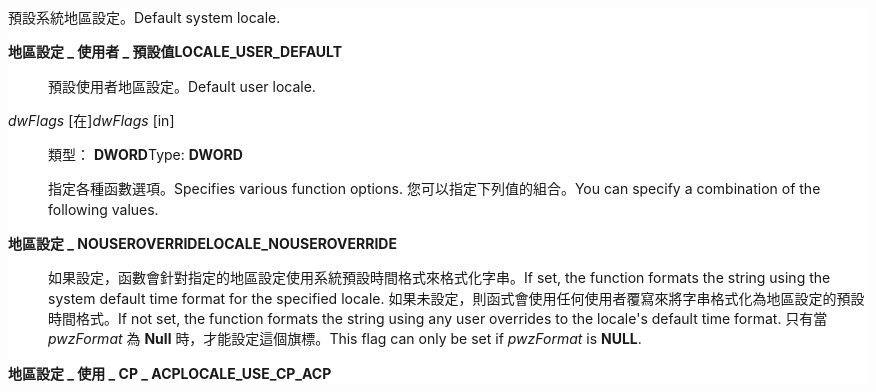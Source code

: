 <span data-ttu-id="cdf17-120">預設系統地區設定。</span><span class="sxs-lookup"><span data-stu-id="cdf17-120">Default system locale.</span></span>

</dd> <dt>

<span id="LOCALE_USER_DEFAULT"></span><span id="locale_user_default"></span>

<span data-ttu-id="cdf17-121"><span id="LOCALE_USER_DEFAULT"></span><span id="locale_user_default"></span>**地區設定 \_ 使用者 \_ 預設值**</span><span class="sxs-lookup"><span data-stu-id="cdf17-121"><span id="LOCALE_USER_DEFAULT"></span><span id="locale_user_default"></span>**LOCALE\_USER\_DEFAULT**</span></span>


</dt> <dd>

<span data-ttu-id="cdf17-122">預設使用者地區設定。</span><span class="sxs-lookup"><span data-stu-id="cdf17-122">Default user locale.</span></span>

</dd> </dl> </dd> <dt>

<span data-ttu-id="cdf17-123">*dwFlags* \[在\]</span><span class="sxs-lookup"><span data-stu-id="cdf17-123">*dwFlags* \[in\]</span></span>
</dt> <dd>

<span data-ttu-id="cdf17-124">類型： **DWORD**</span><span class="sxs-lookup"><span data-stu-id="cdf17-124">Type: **DWORD**</span></span>

<span data-ttu-id="cdf17-125">指定各種函數選項。</span><span class="sxs-lookup"><span data-stu-id="cdf17-125">Specifies various function options.</span></span> <span data-ttu-id="cdf17-126">您可以指定下列值的組合。</span><span class="sxs-lookup"><span data-stu-id="cdf17-126">You can specify a combination of the following values.</span></span>

<dt>

<span id="LOCALE_NOUSEROVERRIDE"></span><span id="locale_nouseroverride"></span>

<span data-ttu-id="cdf17-127"><span id="LOCALE_NOUSEROVERRIDE"></span><span id="locale_nouseroverride"></span>**地區設定 \_ NOUSEROVERRIDE**</span><span class="sxs-lookup"><span data-stu-id="cdf17-127"><span id="LOCALE_NOUSEROVERRIDE"></span><span id="locale_nouseroverride"></span>**LOCALE\_NOUSEROVERRIDE**</span></span>


</dt> <dd>

<span data-ttu-id="cdf17-128">如果設定，函數會針對指定的地區設定使用系統預設時間格式來格式化字串。</span><span class="sxs-lookup"><span data-stu-id="cdf17-128">If set, the function formats the string using the system default time format for the specified locale.</span></span> <span data-ttu-id="cdf17-129">如果未設定，則函式會使用任何使用者覆寫來將字串格式化為地區設定的預設時間格式。</span><span class="sxs-lookup"><span data-stu-id="cdf17-129">If not set, the function formats the string using any user overrides to the locale's default time format.</span></span> <span data-ttu-id="cdf17-130">只有當 *pwzFormat* 為 **Null** 時，才能設定這個旗標。</span><span class="sxs-lookup"><span data-stu-id="cdf17-130">This flag can only be set if *pwzFormat* is **NULL**.</span></span>

</dd> <dt>

<span id="LOCALE_USE_CP_ACP"></span><span id="locale_use_cp_acp"></span>

<span data-ttu-id="cdf17-131"><span id="LOCALE_USE_CP_ACP"></span><span id="locale_use_cp_acp"></span>**地區設定 \_ 使用 \_ CP \_ ACP**</span><span class="sxs-lookup"><span data-stu-id="cdf17-131"><span id="LOCALE_USE_CP_ACP"></span><span id="locale_use_cp_acp"></span>**LOCALE\_USE\_CP\_ACP**</span></span>
